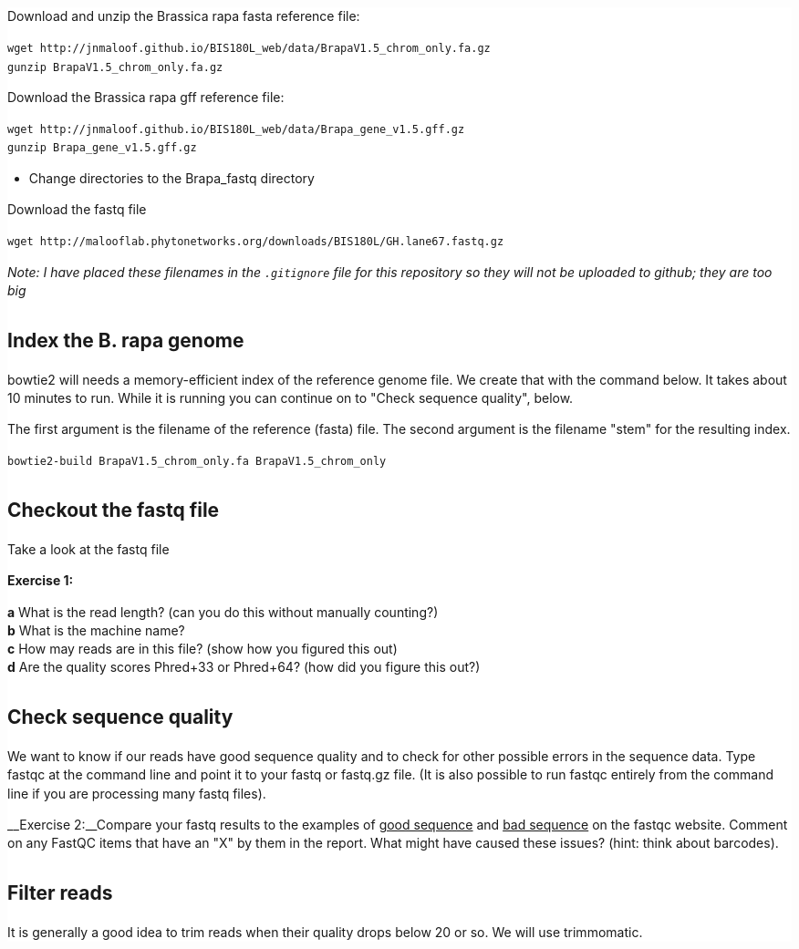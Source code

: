 Download and unzip the Brassica rapa fasta reference file:

    wget http://jnmaloof.github.io/BIS180L_web/data/BrapaV1.5_chrom_only.fa.gz
    gunzip BrapaV1.5_chrom_only.fa.gz

Download the Brassica rapa gff reference file:

    wget http://jnmaloof.github.io/BIS180L_web/data/Brapa_gene_v1.5.gff.gz
    gunzip Brapa_gene_v1.5.gff.gz

* Change directories to the Brapa_fastq directory

Download the fastq file

    wget http://malooflab.phytonetworks.org/downloads/BIS180L/GH.lane67.fastq.gz
    
_Note: I have placed these filenames in the `.gitignore` file for this repository so they will not be uploaded to github; they are too big_

## Index the B. rapa genome

bowtie2 will needs a memory-efficient index of the reference genome file.  We create that with the command below.  It takes about 10 minutes to run.  While it is running you can continue on to "Check sequence quality", below.

The first argument is the filename of the reference (fasta) file.  The second argument is the filename "stem" for the resulting index.

    bowtie2-build BrapaV1.5_chrom_only.fa BrapaV1.5_chrom_only

## Checkout the fastq file

Take a look at the fastq file

__Exercise 1:__  

__a__ What is the read length? (can you do this without manually counting?)  
__b__ What is the machine name?  
__c__ How may reads are in this file? (show how you figured this out)  
__d__ Are the quality scores Phred+33 or Phred+64? (how did you figure this out?)

## Check sequence quality
We want to know if our reads have good sequence quality and to check for other possible errors in the sequence data.  Type fastqc at the command line and point it to your fastq or fastq.gz file.  (It is also possible to run fastqc entirely from the command line if you are processing many fastq files).

__Exercise 2:__Compare your fastq results to the examples of [good sequence](http://www.bioinformatics.babraham.ac.uk/projects/fastqc/good_sequence_short_fastqc.html) and [bad sequence](http://www.bioinformatics.babraham.ac.uk/projects/fastqc/bad_sequence_fastqc.html) on the fastqc website.  Comment on any FastQC items that have an "X" by them in the report.  What might have caused these issues? (hint: think about barcodes).

## Filter reads
It is generally a good idea to trim reads when their quality drops below 20 or so.  We will use trimmomatic.  
